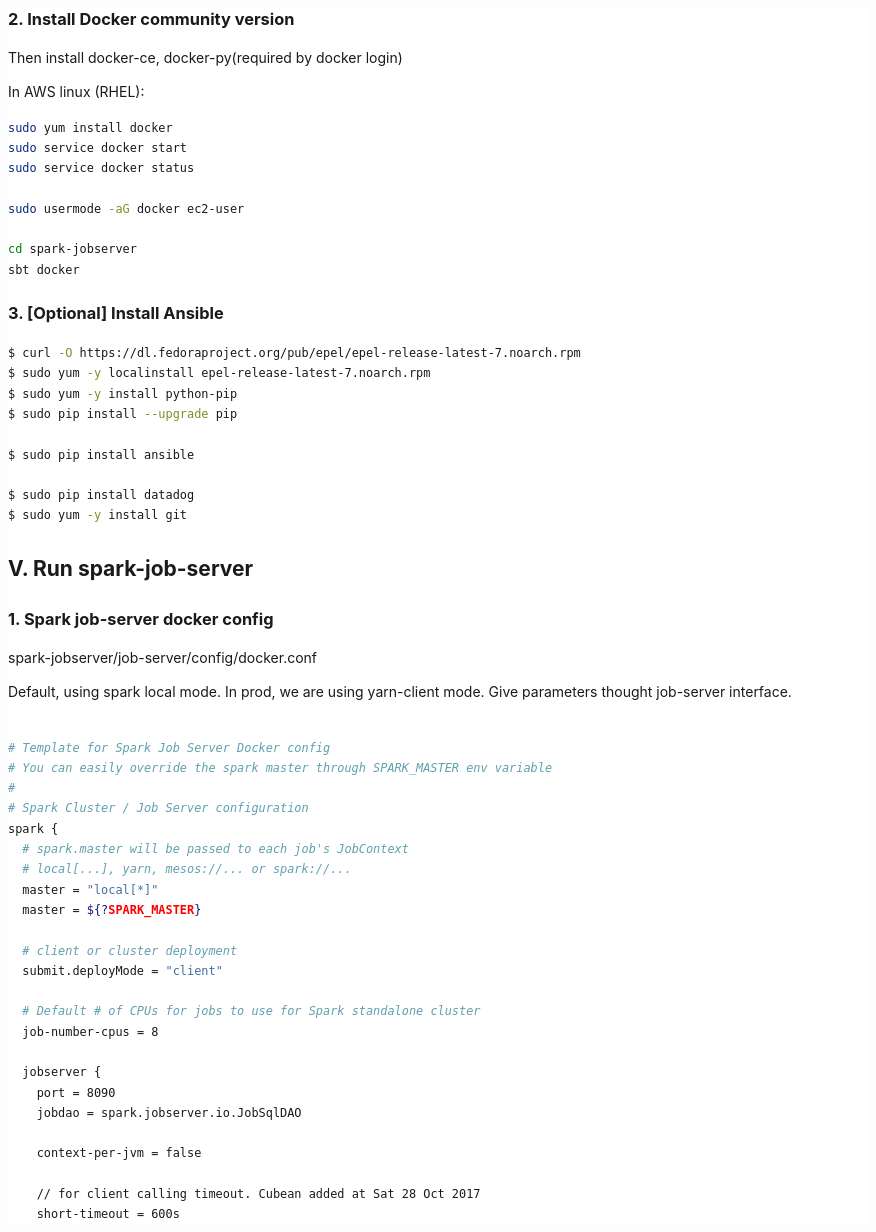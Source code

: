 ### 2. Install Docker community version

Then install docker-ce, docker-py(required by docker login)

In AWS linux (RHEL):

```sh
sudo yum install docker
sudo service docker start
sudo service docker status

sudo usermode -aG docker ec2-user

cd spark-jobserver
sbt docker
```

### 3. [Optional] Install Ansible

```sh
$ curl -O https://dl.fedoraproject.org/pub/epel/epel-release-latest-7.noarch.rpm
$ sudo yum -y localinstall epel-release-latest-7.noarch.rpm
$ sudo yum -y install python-pip
$ sudo pip install --upgrade pip

$ sudo pip install ansible

$ sudo pip install datadog
$ sudo yum -y install git
```

## V. Run spark-job-server

### 1. Spark job-server docker config

spark-jobserver/job-server/config/docker.conf

Default, using spark local mode.
In prod, we are using yarn-client mode. Give parameters thought job-server interface.

```sh

# Template for Spark Job Server Docker config
# You can easily override the spark master through SPARK_MASTER env variable
#
# Spark Cluster / Job Server configuration
spark {
  # spark.master will be passed to each job's JobContext
  # local[...], yarn, mesos://... or spark://...
  master = "local[*]"
  master = ${?SPARK_MASTER}

  # client or cluster deployment
  submit.deployMode = "client"

  # Default # of CPUs for jobs to use for Spark standalone cluster
  job-number-cpus = 8

  jobserver {
    port = 8090
    jobdao = spark.jobserver.io.JobSqlDAO

    context-per-jvm = false

    // for client calling timeout. Cubean added at Sat 28 Oct 2017
    short-timeout = 600s
```